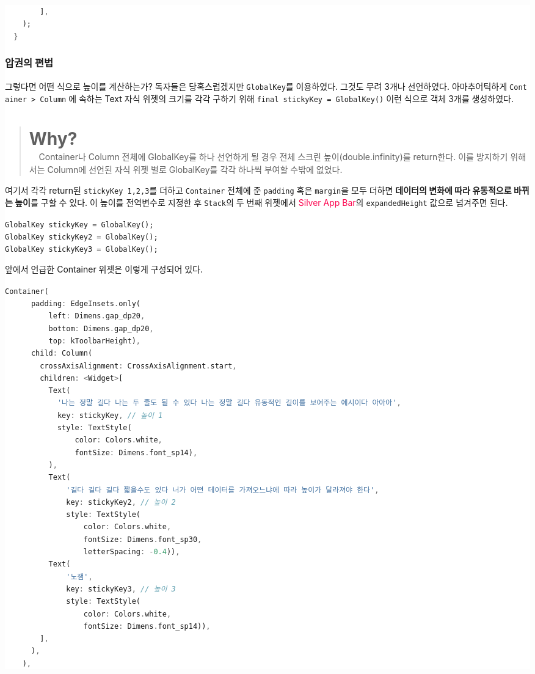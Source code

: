 ```dart
        ],
    );
  }
```

### 압권의 편법
그렇다면 어떤 식으로 높이를 계산하는가? 독자들은 당혹스럽겠지만 `GlobalKey`를 이용하였다. 그것도 무려 3개나 선언하였다. 아마추어틱하게 `Container > Column` 에 속하는 Text 자식 위젯의 크기를 각각 구하기 위해 `final stickyKey = GlobalKey()` 이런 식으로 객체 3개를 생성하였다.<br><br>
> <span style="font-size: 2em; font-weight: bold">Why?</span><br>
> &nbsp; &nbsp;   Container나 Column 전체에 GlobalKey를 하나 선언하게 될 경우 전체 스크린 높이(double.infinity)를 return한다. 이를 방지하기 위해서는 Column에 선언된 자식 위젯 별로 GlobalKey를 각각 하나씩 부여할 수밖에 없었다.

여기서 각각 return된 `stickyKey 1,2,3`를 더하고 `Container` 전체에 준 `padding` 혹은 `margin`을 모두 더하면 **데이터의 변화에 따라 유동적으로 바뀌는 높이**를 구할 수 있다. 이 높이를 전역변수로 지정한 후 `Stack`의 두 번째 위젯에서 <span style="color:#fc054f;">Silver App Bar</span>의 `expandedHeight` 값으로 넘겨주면 된다.<br>
```dart
GlobalKey stickyKey = GlobalKey();
GlobalKey stickyKey2 = GlobalKey();
GlobalKey stickyKey3 = GlobalKey();
```

앞에서 언급한 Container 위젯은 이렇게 구성되어 있다.
```dart
Container(
      padding: EdgeInsets.only(
          left: Dimens.gap_dp20,
          bottom: Dimens.gap_dp20,
          top: kToolbarHeight),
      child: Column(
        crossAxisAlignment: CrossAxisAlignment.start,
        children: <Widget>[
          Text(
            '나는 정말 길다 나는 두 줄도 될 수 있다 나는 정말 길다 유동적인 길이를 보여주는 예시이다 아아아',
            key: stickyKey, // 높이 1
            style: TextStyle(
                color: Colors.white, 
                fontSize: Dimens.font_sp14),
          ),
          Text(
              '길다 길다 길다 짧을수도 있다 너가 어떤 데이터를 가져오느냐에 따라 높이가 달라져야 한다',
              key: stickyKey2, // 높이 2
              style: TextStyle(
                  color: Colors.white,
                  fontSize: Dimens.font_sp30,
                  letterSpacing: -0.4)),
          Text(
              '노잼',
              key: stickyKey3, // 높이 3
              style: TextStyle(
                  color: Colors.white, 
                  fontSize: Dimens.font_sp14)),
        ],
      ),
    ),
```            
